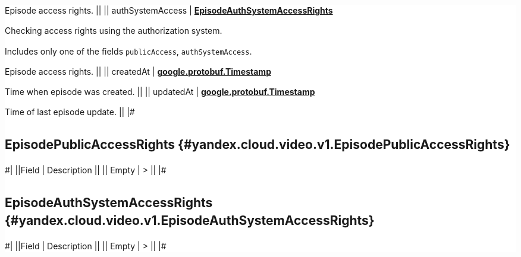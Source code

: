 Episode access rights. ||
|| authSystemAccess | **[EpisodeAuthSystemAccessRights](#yandex.cloud.video.v1.EpisodeAuthSystemAccessRights)**

Checking access rights using the authorization system.

Includes only one of the fields `publicAccess`, `authSystemAccess`.

Episode access rights. ||
|| createdAt | **[google.protobuf.Timestamp](https://developers.google.com/protocol-buffers/docs/reference/google.protobuf#timestamp)**

Time when episode was created. ||
|| updatedAt | **[google.protobuf.Timestamp](https://developers.google.com/protocol-buffers/docs/reference/google.protobuf#timestamp)**

Time of last episode update. ||
|#

## EpisodePublicAccessRights {#yandex.cloud.video.v1.EpisodePublicAccessRights}

#|
||Field | Description ||
|| Empty | > ||
|#

## EpisodeAuthSystemAccessRights {#yandex.cloud.video.v1.EpisodeAuthSystemAccessRights}

#|
||Field | Description ||
|| Empty | > ||
|#